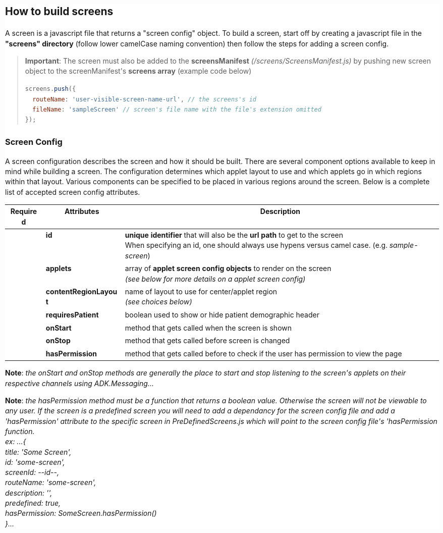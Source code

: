 ## How to build screens ##
A screen is a javascript file that returns a "screen config" object.
To build a screen, start off by creating a javascript file in the **"screens" directory** (follow lower camelCase naming convention) then follow the steps for adding a screen config.

> **Important**: The screen must also be added to the **screensManifest** _(/screens/ScreensManifest.js)_ by pushing new screen object to the screenManifest's **screens array** (example code below)
> ```JavaScript
> screens.push({
>   routeName: 'user-visible-screen-name-url', // the screens's id
>   fileName: 'sampleScreen' // screen's file name with the file's extension omitted
> });
> ```

### Screen Config ###
A screen configuration describes the screen and how it should be built. There are several component options available to keep in mind while building a screen. The configuration determines which applet layout to use and which applets go in which regions within that layout. Various components can be specified to be placed in various regions around the screen. Below is a complete list of accepted screen config attributes.

| Required         | Attributes              | Description   |
|:----------------:|-------------------------|---------------|
| <i class="fa fa-check-circle center"></i> | **id**                  | **unique identifier** that will also be the **url path** to get to the screen <br /> When specifying an id, one should always use hypens versus camel case. (e.g. _sample-screen_) |
| <i class="fa fa-check-circle center"></i> | **applets**             | array of **applet screen config objects** to render on the screen <br /> _(see below for more details on a applet screen config)_ |
|                  | **contentRegionLayout** | name of layout to use for center/applet region <br /> _(see choices below)_ |
| <i class="fa fa-check-circle center"></i> | **requiresPatient**     | boolean used to show or hide patient demographic header |
|                  | **onStart**             | method that gets called when the screen is shown  |
|                  | **onStop**              | method that gets called before screen is changed |
|                  | **hasPermission**              | method that gets called before to check if the user has permission to view the page |

**Note**: _the onStart and onStop methods are generally the place to start and stop listening to the screen's applets on their respective channels using ADK.Messaging..._

**Note**: _the hasPermission method must be a function that returns a boolean value. Otherwise the screen will not be viewable to any user. If the screen is a predefined screen you will need to add a dependancy for the screen config file and add a 'hasPermission' attribute to the specific screen in PreDefinedScreens.js which will point to the screen config file's 'hasPermission function.<br />
ex:  ...{<br />
        title: 'Some Screen',<br />
        id: 'some-screen',<br />
        screenId: --id--,<br />
        routeName: 'some-screen',<br />
        description: '',<br />
        predefined: true,<br />
        hasPermission: SomeScreen.hasPermission()<br />
    }..._

